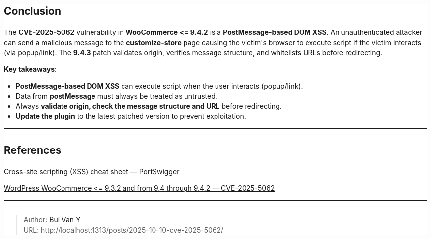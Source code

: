 
## Conclusion

The **CVE-2025-5062** vulnerability in **WooCommerce <= 9.4.2** is a **PostMessage‑based DOM XSS**. An unauthenticated attacker can send a malicious message to the **customize-store** page causing the victim's browser to execute script if the victim interacts (via popup/link). The **9.4.3** patch validates origin, verifies message structure, and whitelists URLs before redirecting.

**Key takeaways**:

* **PostMessage‑based DOM XSS** can execute script when the user interacts (popup/link).
* Data from **postMessage** must always be treated as untrusted.
* Always **validate origin, check the message structure and URL** before redirecting.
* **Update the plugin** to the latest patched version to prevent exploitation.

---

## References

[Cross-site scripting (XSS) cheat sheet — PortSwigger](https://portswigger.net/web-security/cross-site-scripting/cheat-sheet)

[WordPress WooCommerce <= 9.3.2 and from 9.4 through 9.4.2 — CVE-2025-5062](https://patchstack.com/database/wordpress/plugin/woocommerce/vulnerability/wordpress-woocommerce-plugin-9-3-2-9-4-9-4-2-postmessage-based-cross-site-scripting)

---


---

> Author: [Bui Van Y](github.com/w41bu1)  
> URL: http://localhost:1313/posts/2025-10-10-cve-2025-5062/  

